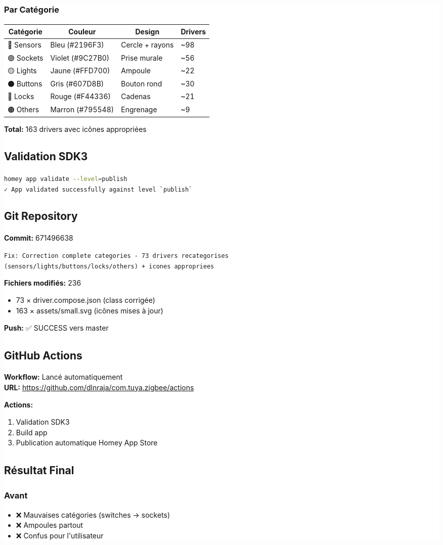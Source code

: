 ### Par Catégorie

| Catégorie | Couleur | Design | Drivers |
|-----------|---------|--------|---------|
| 🔵 Sensors | Bleu (#2196F3) | Cercle + rayons | ~98 |
| 🟣 Sockets | Violet (#9C27B0) | Prise murale | ~56 |
| 🟡 Lights | Jaune (#FFD700) | Ampoule | ~22 |
| ⚫ Buttons | Gris (#607D8B) | Bouton rond | ~30 |
| 🔴 Locks | Rouge (#F44336) | Cadenas | ~21 |
| 🟤 Others | Marron (#795548) | Engrenage | ~9 |

**Total:** 163 drivers avec icônes appropriées

## Validation SDK3

```bash
homey app validate --level=publish
✓ App validated successfully against level `publish`
```

## Git Repository

**Commit:** 671496638
```
Fix: Correction complete categories - 73 drivers recategorises
(sensors/lights/buttons/locks/others) + icones appropriees
```

**Fichiers modifiés:** 236
- 73 × driver.compose.json (class corrigée)
- 163 × assets/small.svg (icônes mises à jour)

**Push:** ✅ SUCCESS vers master

## GitHub Actions

**Workflow:** Lancé automatiquement  
**URL:** https://github.com/dlnraja/com.tuya.zigbee/actions

**Actions:**
1. Validation SDK3
2. Build app
3. Publication automatique Homey App Store

## Résultat Final

### Avant
- ❌ Mauvaises catégories (switches → sockets)
- ❌ Ampoules partout
- ❌ Confus pour l'utilisateur
